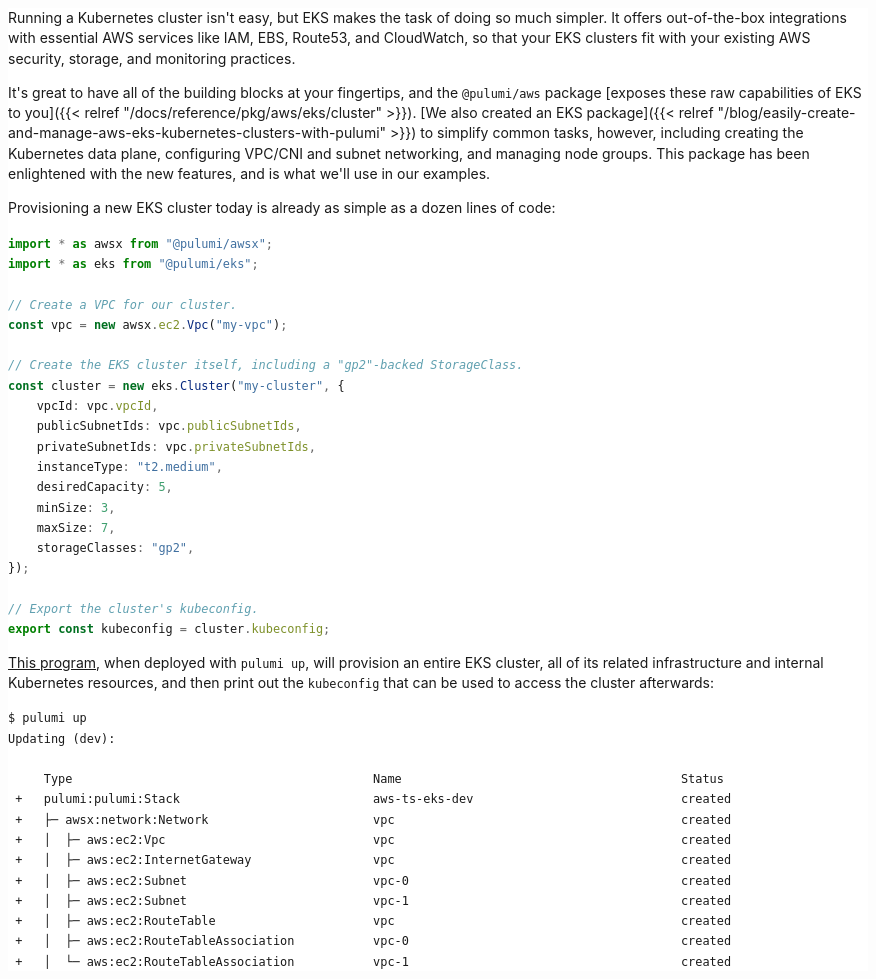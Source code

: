 Running a Kubernetes cluster isn't easy, but EKS makes the task of doing so much simpler. It offers out-of-the-box integrations with essential AWS services like IAM, EBS, Route53, and CloudWatch, so that your EKS clusters fit with your existing AWS security, storage, and monitoring practices.

It's great to have all of the building blocks at your fingertips, and the `@pulumi/aws` package [exposes these raw capabilities of EKS to you]({{< relref "/docs/reference/pkg/aws/eks/cluster" >}}). [We also created an EKS package]({{< relref "/blog/easily-create-and-manage-aws-eks-kubernetes-clusters-with-pulumi" >}}) to simplify common tasks, however, including creating the Kubernetes data plane, configuring VPC/CNI and subnet networking, and managing node groups. This package has been enlightened with the new features, and is what we'll use in our examples.

Provisioning a new EKS cluster today is already as simple as a dozen lines of code:

```typescript
import * as awsx from "@pulumi/awsx";
import * as eks from "@pulumi/eks";

// Create a VPC for our cluster.
const vpc = new awsx.ec2.Vpc("my-vpc");

// Create the EKS cluster itself, including a "gp2"-backed StorageClass.
const cluster = new eks.Cluster("my-cluster", {
    vpcId: vpc.vpcId,
    publicSubnetIds: vpc.publicSubnetIds,
    privateSubnetIds: vpc.privateSubnetIds,
    instanceType: "t2.medium",
    desiredCapacity: 5,
    minSize: 3,
    maxSize: 7,
    storageClasses: "gp2",
});

// Export the cluster's kubeconfig.
export const kubeconfig = cluster.kubeconfig;
```

[This program](https://github.com/pulumi/examples/tree/master/aws-ts-eks), when deployed with `pulumi up`, will provision an entire EKS cluster, all of its related infrastructure and internal Kubernetes resources, and then print out the `kubeconfig` that can be used to access the cluster afterwards:

```
$ pulumi up
Updating (dev):

     Type                                          Name                                       Status
 +   pulumi:pulumi:Stack                           aws-ts-eks-dev                             created
 +   ├─ awsx:network:Network                       vpc                                        created
 +   │  ├─ aws:ec2:Vpc                             vpc                                        created
 +   │  ├─ aws:ec2:InternetGateway                 vpc                                        created
 +   │  ├─ aws:ec2:Subnet                          vpc-0                                      created
 +   │  ├─ aws:ec2:Subnet                          vpc-1                                      created
 +   │  ├─ aws:ec2:RouteTable                      vpc                                        created
 +   │  ├─ aws:ec2:RouteTableAssociation           vpc-0                                      created
 +   │  └─ aws:ec2:RouteTableAssociation           vpc-1                                      created
```